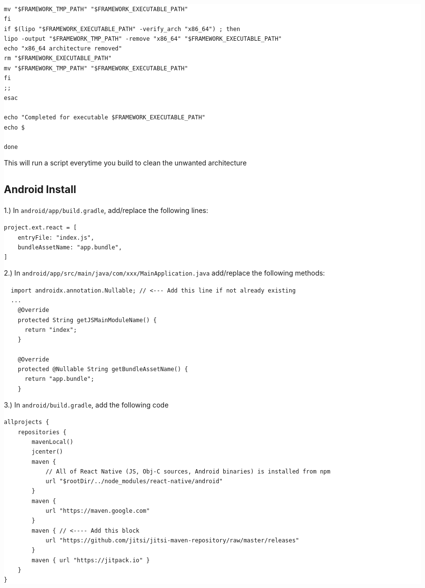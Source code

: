 ```
mv "$FRAMEWORK_TMP_PATH" "$FRAMEWORK_EXECUTABLE_PATH"
fi
if $(lipo "$FRAMEWORK_EXECUTABLE_PATH" -verify_arch "x86_64") ; then
lipo -output "$FRAMEWORK_TMP_PATH" -remove "x86_64" "$FRAMEWORK_EXECUTABLE_PATH"
echo "x86_64 architecture removed"
rm "$FRAMEWORK_EXECUTABLE_PATH"
mv "$FRAMEWORK_TMP_PATH" "$FRAMEWORK_EXECUTABLE_PATH"
fi
;;
esac

echo "Completed for executable $FRAMEWORK_EXECUTABLE_PATH"
echo $

done
```
This will run a script everytime you build to clean the unwanted architecture

## Android Install
1.) In `android/app/build.gradle`, add/replace the following lines:

```
project.ext.react = [
    entryFile: "index.js",
    bundleAssetName: "app.bundle",
]
```

2.) In `android/app/src/main/java/com/xxx/MainApplication.java` add/replace the following methods:

```
  import androidx.annotation.Nullable; // <--- Add this line if not already existing
  ...
    @Override
    protected String getJSMainModuleName() {
      return "index";
    }

    @Override
    protected @Nullable String getBundleAssetName() {
      return "app.bundle";
    }
```

3.) In `android/build.gradle`, add the following code 
```
allprojects {
    repositories {
        mavenLocal()
        jcenter()
        maven {
            // All of React Native (JS, Obj-C sources, Android binaries) is installed from npm
            url "$rootDir/../node_modules/react-native/android"
        }
        maven {
            url "https://maven.google.com"
        }
        maven { // <---- Add this block
            url "https://github.com/jitsi/jitsi-maven-repository/raw/master/releases"
        }
        maven { url "https://jitpack.io" }
    }
}
```
